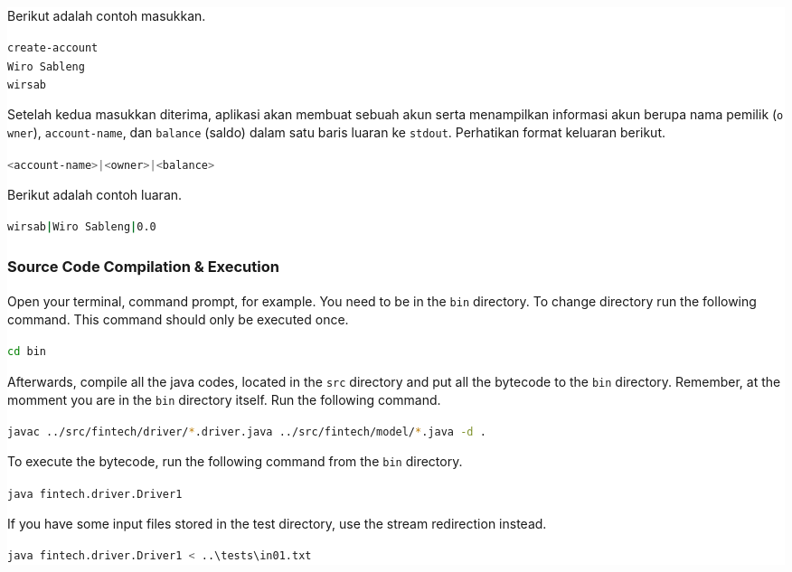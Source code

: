 Berikut adalah contoh masukkan.

```bash
create-account
Wiro Sableng
wirsab

```

Setelah kedua masukkan diterima, aplikasi akan membuat sebuah akun serta menampilkan informasi akun berupa nama
pemilik (```owner```), ```account-name```, dan ```balance``` (saldo) dalam satu baris luaran ke ```stdout```. Perhatikan
format keluaran berikut.

```bash
<account-name>|<owner>|<balance>

```

Berikut adalah contoh luaran.

```bash
wirsab|Wiro Sableng|0.0

```

### Source Code Compilation & Execution

Open your terminal, command prompt, for example. You need to be in the ```bin``` directory. To change directory run the
following command. This command should only be executed once.

```bash
cd bin

```

Afterwards, compile all the java codes, located in the ```src``` directory and put all the bytecode to the ```bin```
directory. Remember, at the momment you are in the ```bin``` directory itself. Run the following command.

```bash
javac ../src/fintech/driver/*.driver.java ../src/fintech/model/*.java -d .

```

To execute the bytecode, run the following command from the ```bin``` directory.

```bash
java fintech.driver.Driver1

```

If you have some input files stored in the test directory, use the stream redirection instead.

```bash
java fintech.driver.Driver1 < ..\tests\in01.txt

```
